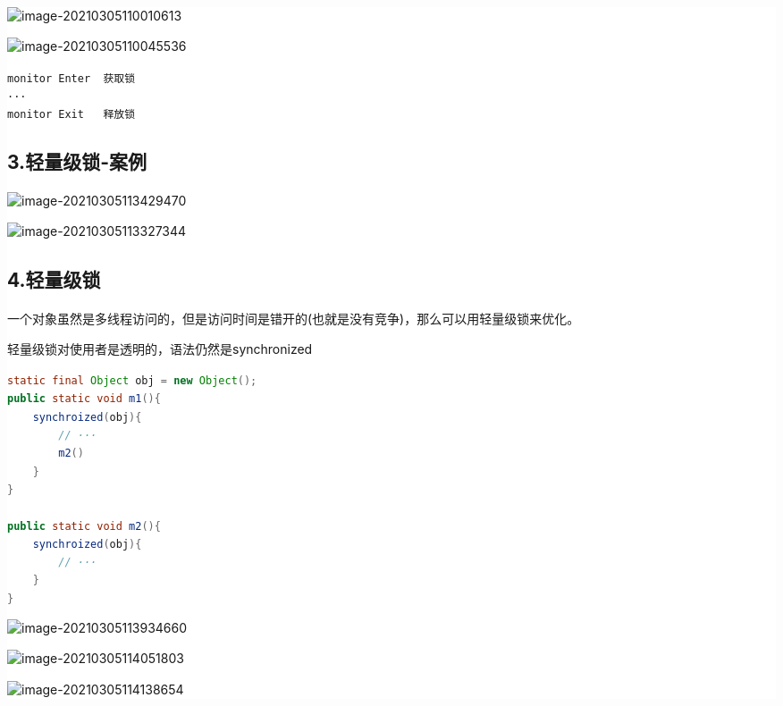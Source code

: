 ![image-20210305110010613](https://gitee.com/likeloveC/picture_bed/raw/master/img/8.26/20210305110010.png)

![image-20210305110045536](https://gitee.com/likeloveC/picture_bed/raw/master/img/8.26/20210305110045.png)



~~~
monitor Enter  获取锁
···
monitor Exit   释放锁
~~~





## 3.轻量级锁-案例

![image-20210305113429470](https://gitee.com/likeloveC/picture_bed/raw/master/img/8.26/20210305113429.png)

![image-20210305113327344](https://gitee.com/likeloveC/picture_bed/raw/master/img/8.26/20210305113327.png)



## 4.轻量级锁

一个对象虽然是多线程访问的，但是访问时间是错开的(也就是没有竞争)，那么可以用轻量级锁来优化。

轻量级锁对使用者是透明的，语法仍然是synchronized

~~~java
static final Object obj = new Object();
public static void m1(){
    synchroized(obj){
        // ···
        m2()
    }
}

public static void m2(){
    synchroized(obj){
        // ···
    }
}
~~~





![image-20210305113934660](https://gitee.com/likeloveC/picture_bed/raw/master/img/8.26/20210305113934.png)

![image-20210305114051803](https://gitee.com/likeloveC/picture_bed/raw/master/img/8.26/20210305114051.png)

![image-20210305114138654](https://gitee.com/likeloveC/picture_bed/raw/master/img/8.26/20210305114138.png)

